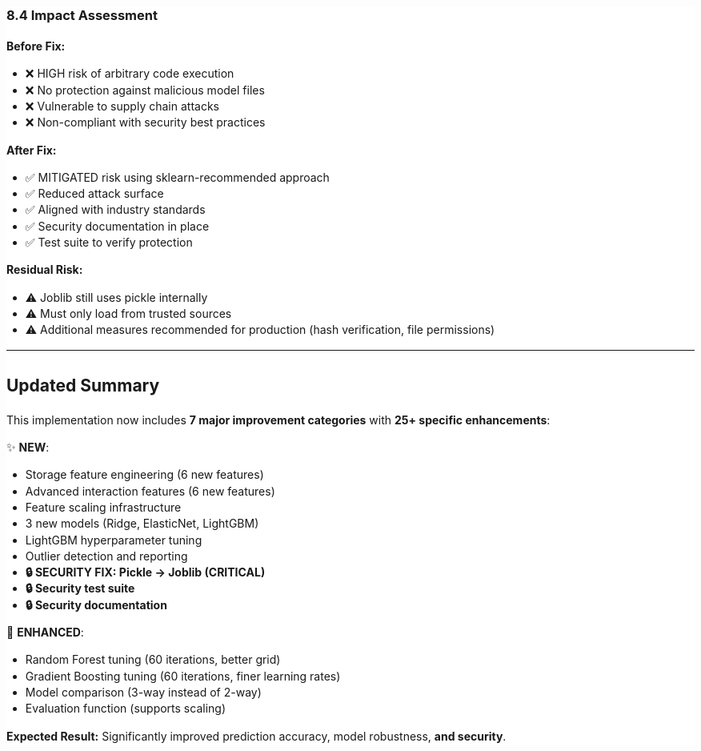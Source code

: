 ### 8.4 Impact Assessment

**Before Fix:**
- ❌ HIGH risk of arbitrary code execution
- ❌ No protection against malicious model files
- ❌ Vulnerable to supply chain attacks
- ❌ Non-compliant with security best practices

**After Fix:**
- ✅ MITIGATED risk using sklearn-recommended approach
- ✅ Reduced attack surface
- ✅ Aligned with industry standards
- ✅ Security documentation in place
- ✅ Test suite to verify protection

**Residual Risk:**
- ⚠️ Joblib still uses pickle internally
- ⚠️ Must only load from trusted sources
- ⚠️ Additional measures recommended for production (hash verification, file permissions)

---

## Updated Summary

This implementation now includes **7 major improvement categories** with **25+ specific enhancements**:

✨ **NEW**:
- Storage feature engineering (6 new features)
- Advanced interaction features (6 new features)
- Feature scaling infrastructure
- 3 new models (Ridge, ElasticNet, LightGBM)
- LightGBM hyperparameter tuning
- Outlier detection and reporting
- **🔒 SECURITY FIX: Pickle → Joblib (CRITICAL)**
- **🔒 Security test suite**
- **🔒 Security documentation**

🔧 **ENHANCED**:
- Random Forest tuning (60 iterations, better grid)
- Gradient Boosting tuning (60 iterations, finer learning rates)
- Model comparison (3-way instead of 2-way)
- Evaluation function (supports scaling)

**Expected Result:** Significantly improved prediction accuracy, model robustness, **and security**.
